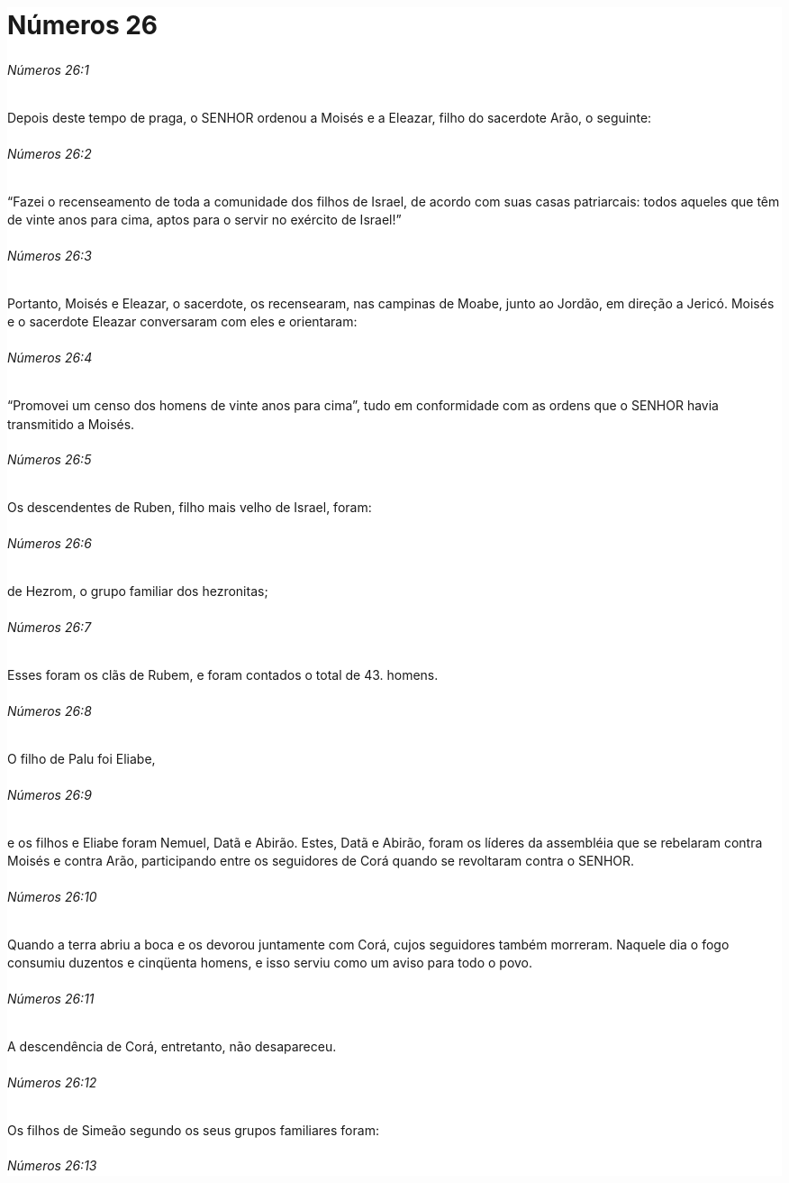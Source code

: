 # Números 26

###### Números 26:1

Depois deste tempo de praga, o SENHOR ordenou a Moisés e a Eleazar, filho do sacerdote Arão, o seguinte:

###### Números 26:2

“Fazei o recenseamento de toda a comunidade dos filhos de Israel, de acordo com suas casas patriarcais: todos aqueles que têm de vinte anos para cima, aptos para o servir no exército de Israel!”

###### Números 26:3

Portanto, Moisés e Eleazar, o sacerdote, os recensearam, nas campinas de Moabe, junto ao Jordão, em direção a Jericó. Moisés e o sacerdote Eleazar conversaram com eles e orientaram:

###### Números 26:4

“Promovei um censo dos homens de vinte anos para cima”, tudo em conformidade com as ordens que o SENHOR havia transmitido a Moisés.

###### Números 26:5

Os descendentes de Ruben, filho mais velho de Israel, foram:

###### Números 26:6

de Hezrom, o grupo familiar dos hezronitas;

###### Números 26:7

Esses foram os clãs de Rubem, e foram contados o total de 43. homens.

###### Números 26:8

O filho de Palu foi Eliabe,

###### Números 26:9

e os filhos e Eliabe foram Nemuel, Datã e Abirão. Estes, Datã e Abirão, foram os líderes da assembléia que se rebelaram contra Moisés e contra Arão, participando entre os seguidores de Corá quando se revoltaram contra o SENHOR.

###### Números 26:10

Quando a terra abriu a boca e os devorou juntamente com Corá, cujos seguidores também morreram. Naquele dia o fogo consumiu duzentos e cinqüenta homens, e isso serviu como um aviso para todo o povo.

###### Números 26:11

A descendência de Corá, entretanto, não desapareceu.

###### Números 26:12

Os filhos de Simeão segundo os seus grupos familiares foram:

###### Números 26:13
